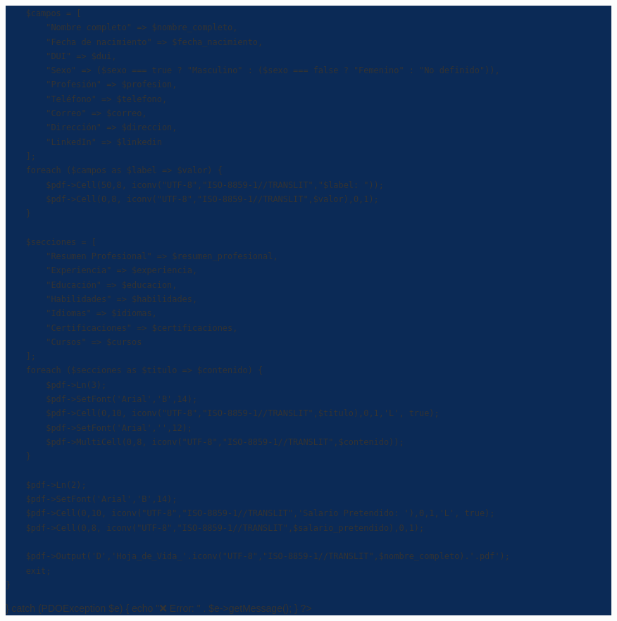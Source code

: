         $campos = [
            "Nombre completo" => $nombre_completo,
            "Fecha de nacimiento" => $fecha_nacimiento,
            "DUI" => $dui,
            "Sexo" => ($sexo === true ? "Masculino" : ($sexo === false ? "Femenino" : "No definido")),
            "Profesión" => $profesion,
            "Teléfono" => $telefono,
            "Correo" => $correo,
            "Dirección" => $direccion,
            "LinkedIn" => $linkedin
        ];
        foreach ($campos as $label => $valor) {
            $pdf->Cell(50,8, iconv("UTF-8","ISO-8859-1//TRANSLIT","$label: "));
            $pdf->Cell(0,8, iconv("UTF-8","ISO-8859-1//TRANSLIT",$valor),0,1);
        }

        $secciones = [
            "Resumen Profesional" => $resumen_profesional,
            "Experiencia" => $experiencia,
            "Educación" => $educacion,
            "Habilidades" => $habilidades,
            "Idiomas" => $idiomas,
            "Certificaciones" => $certificaciones,
            "Cursos" => $cursos
        ];
        foreach ($secciones as $titulo => $contenido) {
            $pdf->Ln(3);
            $pdf->SetFont('Arial','B',14);
            $pdf->Cell(0,10, iconv("UTF-8","ISO-8859-1//TRANSLIT",$titulo),0,1,'L', true);
            $pdf->SetFont('Arial','',12);
            $pdf->MultiCell(0,8, iconv("UTF-8","ISO-8859-1//TRANSLIT",$contenido));
        }

        $pdf->Ln(2);
        $pdf->SetFont('Arial','B',14);
        $pdf->Cell(0,10, iconv("UTF-8","ISO-8859-1//TRANSLIT",'Salario Pretendido: '),0,1,'L', true);
        $pdf->Cell(0,8, iconv("UTF-8","ISO-8859-1//TRANSLIT",$salario_pretendido),0,1);

        $pdf->Output('D','Hoja_de_Vida_'.iconv("UTF-8","ISO-8859-1//TRANSLIT",$nombre_completo).'.pdf');
        exit;
    }
} catch (PDOException $e) {
    echo "❌ Error: " . $e->getMessage();
}
?>

<!DOCTYPE html>
<html lang="es">
<head>
<meta charset="UTF-8">
<title>Registro de Empleados</title>
<style>
body {
    font-family: Arial, sans-serif;
    margin: 0;
    padding: 0;
    background: #0b2a56;
    color: #333;
}
h2 { text-align:center; color:#fff; padding:20px 0 10px; margin:0; font-size:26px; }
.nav {
    display:flex; justify-content:flex-start; gap:15px; background:#0b2a56; padding:12px 20px; position:sticky; top:0;
}
.nav .btn {